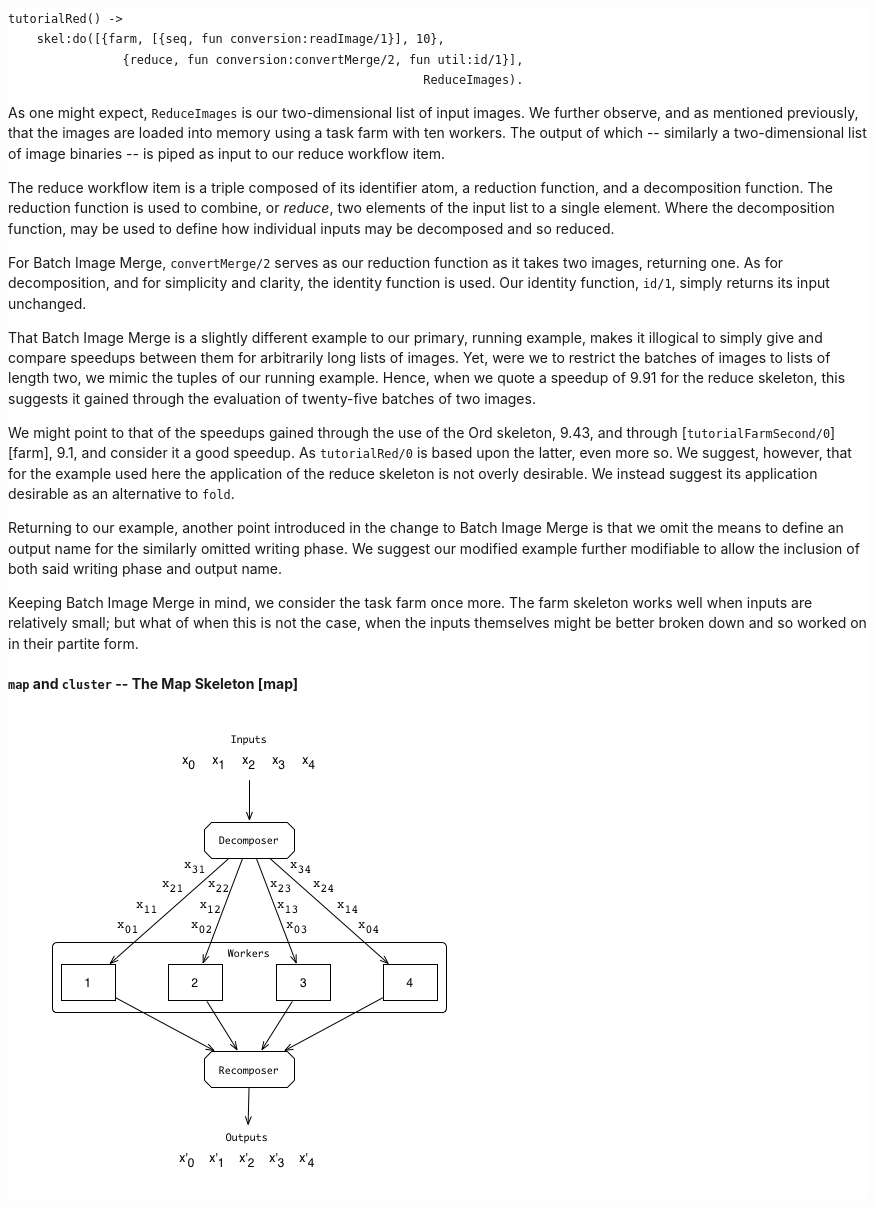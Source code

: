     tutorialRed() ->
        skel:do([{farm, [{seq, fun conversion:readImage/1}], 10}, 
                    {reduce, fun conversion:convertMerge/2, fun util:id/1}], 
                                                              ReduceImages).

As one might expect, `ReduceImages` is our two-dimensional list of input images. We further observe, and as mentioned previously, that the images are loaded into memory using a task farm with ten workers. The output of which -- similarly a two-dimensional list of image binaries -- is piped as input to our reduce workflow item.

The reduce workflow item is a triple composed of its identifier atom, a  reduction function, and a decomposition function. The reduction function is used to combine, or *reduce*, two elements of the input list to a single element. Where the decomposition function, may be used to define how individual inputs may be decomposed and so reduced.

For Batch Image Merge, `convertMerge/2` serves as our reduction function as it takes two images, returning one. As for decomposition, and for simplicity and clarity, the identity function is used. Our identity function, `id/1`, simply returns its input unchanged.

That Batch Image Merge is a slightly different example to our primary, running example, makes it illogical to simply give and compare speedups between them for arbitrarily long lists of images. Yet, were we to restrict the batches of images to lists of length two, we mimic the tuples of our running example. Hence, when we quote a speedup of 9.91 for the reduce skeleton, this suggests it gained through the evaluation of twenty-five batches of two images.

We might point to that of the speedups gained through the use of the Ord skeleton, 9.43, and through [`tutorialFarmSecond/0`][farm], 9.1, and consider it a good speedup. As `tutorialRed/0` is based upon the latter, even more so. We suggest, however, that for the example used here the application of the reduce skeleton is not overly desirable. We instead suggest its application desirable as an alternative to `fold`. 

Returning to our example, another point introduced in the change to Batch Image Merge is that we omit the means to define an output name for the similarly omitted writing phase. We suggest our modified example further modifiable to allow the inclusion of both said writing phase and output name.

Keeping Batch Image Merge in mind, we consider the task farm once more. The farm skeleton works well when inputs are relatively small; but what of when this is not the case, when the inputs themselves might be better broken down and so worked on in their partite form.

#### `map` and `cluster` -- The Map Skeleton [map] 

![](map.png "Map")
